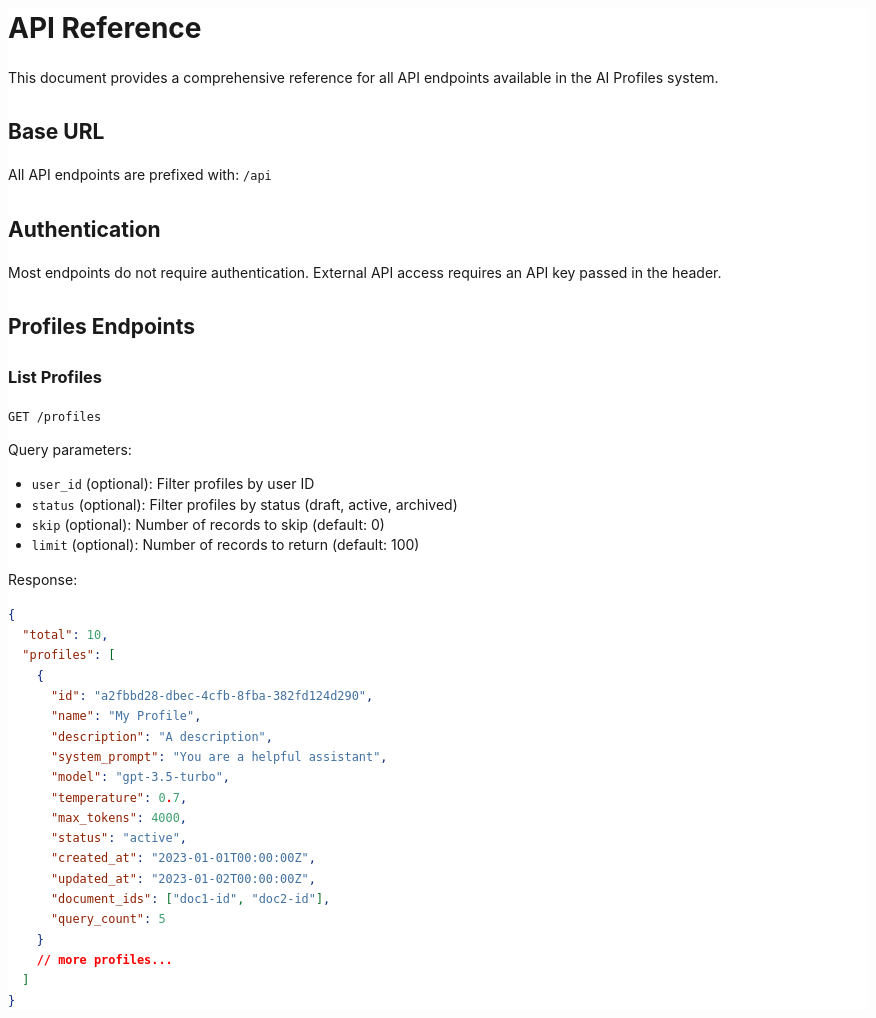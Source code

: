 # API Reference

This document provides a comprehensive reference for all API endpoints available in the AI Profiles system.

## Base URL

All API endpoints are prefixed with: `/api`

## Authentication

Most endpoints do not require authentication. External API access requires an API key passed in the header.

## Profiles Endpoints

### List Profiles

```
GET /profiles
```

Query parameters:
- `user_id` (optional): Filter profiles by user ID
- `status` (optional): Filter profiles by status (draft, active, archived)
- `skip` (optional): Number of records to skip (default: 0)
- `limit` (optional): Number of records to return (default: 100)

Response:
```json
{
  "total": 10,
  "profiles": [
    {
      "id": "a2fbbd28-dbec-4cfb-8fba-382fd124d290",
      "name": "My Profile",
      "description": "A description",
      "system_prompt": "You are a helpful assistant",
      "model": "gpt-3.5-turbo",
      "temperature": 0.7,
      "max_tokens": 4000,
      "status": "active",
      "created_at": "2023-01-01T00:00:00Z",
      "updated_at": "2023-01-02T00:00:00Z",
      "document_ids": ["doc1-id", "doc2-id"],
      "query_count": 5
    }
    // more profiles...
  ]
}
```
